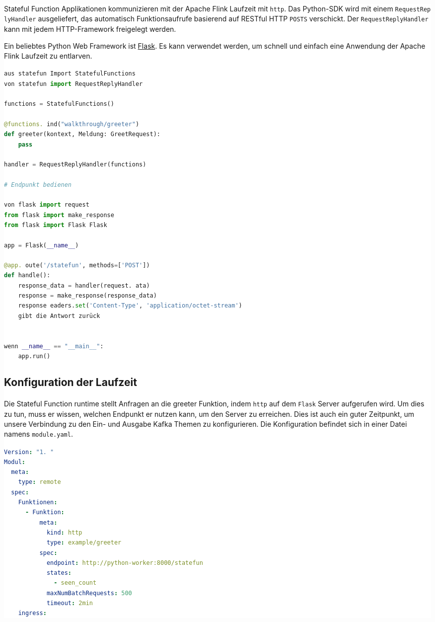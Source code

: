 Stateful Function Applikationen kommunizieren mit der Apache Flink Laufzeit mit `http`. Das Python-SDK wird mit einem `RequestReplyHandler` ausgeliefert, das automatisch Funktionsaufrufe basierend auf RESTful HTTP `POSTS` verschickt. Der `RequestReplyHandler` kann mit jedem HTTP-Framework freigelegt werden.

Ein beliebtes Python Web Framework ist [Flask](https://palletsprojects.com/p/flask/). Es kann verwendet werden, um schnell und einfach eine Anwendung der Apache Flink Laufzeit zu entlarven.

```python
aus statefun Import StatefulFunctions
von statefun import RequestReplyHandler

functions = StatefulFunctions()

@functions. ind("walkthrough/greeter")
def greeter(kontext, Meldung: GreetRequest):
    pass

handler = RequestReplyHandler(functions)

# Endpunkt bedienen

von flask import request
from flask import make_response
from flask import Flask Flask

app = Flask(__name__)

@app. oute('/statefun', methods=['POST'])
def handle():
    response_data = handler(request. ata)
    response = make_response(response_data)
    response eaders.set('Content-Type', 'application/octet-stream')
    gibt die Antwort zurück


wenn __name__ == "__main__":
    app.run()
```

## Konfiguration der Laufzeit

Die Stateful Function runtime stellt Anfragen an die greeter Funktion, indem `http` auf dem `Flask` Server aufgerufen wird. Um dies zu tun, muss er wissen, welchen Endpunkt er nutzen kann, um den Server zu erreichen. Dies ist auch ein guter Zeitpunkt, um unsere Verbindung zu den Ein- und Ausgabe Kafka Themen zu konfigurieren. Die Konfiguration befindet sich in einer Datei namens `module.yaml`.

```yaml
Version: "1. "
Modul:
  meta:
    type: remote
  spec:
    Funktionen:
      - Funktion:
          meta:
            kind: http
            type: example/greeter
          spec:
            endpoint: http://python-worker:8000/statefun
            states:
              - seen_count
            maxNumBatchRequests: 500
            timeout: 2min
    ingress:
```